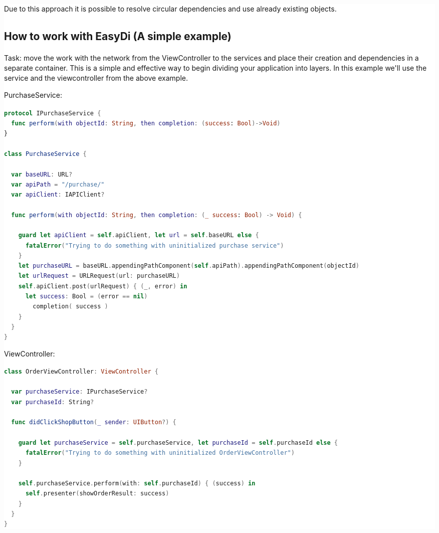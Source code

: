 Due to this approach it is possible to resolve circular dependencies and use already existing objects.

## How to work with EasyDi (A simple example)

Task: move the work with the network from the ViewController to the services and place their creation and dependencies in a separate container.
This is a simple and effective way to begin dividing your application into layers. In this example we'll use the service and the viewcontroller from the above example.

PurchaseService:

```swift
protocol IPurchaseService {
  func perform(with objectId: String, then completion: (success: Bool)->Void)
}    

class PurchaseService {

  var baseURL: URL?
  var apiPath = "/purchase/"
  var apiClient: IAPIClient?

  func perform(with objectId: String, then completion: (_ success: Bool) -> Void) {

    guard let apiClient = self.apiClient, let url = self.baseURL else {
      fatalError("Trying to do something with uninitialized purchase service")
    }
    let purchaseURL = baseURL.appendingPathComponent(self.apiPath).appendingPathComponent(objectId)
    let urlRequest = URLRequest(url: purchaseURL)
    self.apiClient.post(urlRequest) { (_, error) in
      let success: Bool = (error == nil)
        completion( success )
    }
  }
}
```

ViewController:

```swift
class OrderViewController: ViewController {

  var purchaseService: IPurchaseService?
  var purchaseId: String?

  func didClickShopButton(_ sender: UIButton?) {

    guard let purchaseService = self.purchaseService, let purchaseId = self.purchaseId else {
      fatalError("Trying to do something with uninitialized OrderViewController")
    }

    self.purchaseService.perform(with: self.purchaseId) { (success) in
      self.presenter(showOrderResult: success)
    }
  }
}
```
